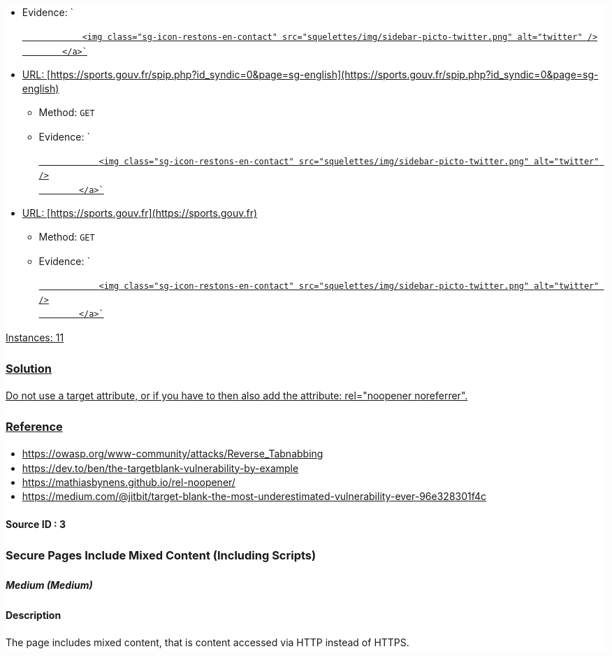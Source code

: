   * Evidence: `<a href="https://twitter.com/Sports_gouv" target="_blank" title="twitter">
				
					<img class="sg-icon-restons-en-contact" src="squelettes/img/sidebar-picto-twitter.png" alt="twitter" />
				</a>`
  
  
  
  
* URL: [https://sports.gouv.fr/spip.php?id_syndic=0&page=sg-english](https://sports.gouv.fr/spip.php?id_syndic=0&page=sg-english)
  
  
  * Method: `GET`
  
  
  * Evidence: `<a href="https://twitter.com/Sports_gouv" target="_blank" title="twitter">
				
					<img class="sg-icon-restons-en-contact" src="squelettes/img/sidebar-picto-twitter.png" alt="twitter" />
				</a>`
  
  
  
  
* URL: [https://sports.gouv.fr](https://sports.gouv.fr)
  
  
  * Method: `GET`
  
  
  * Evidence: `<a href="https://twitter.com/Sports_gouv" target="_blank" title="twitter">
				
					<img class="sg-icon-restons-en-contact" src="squelettes/img/sidebar-picto-twitter.png" alt="twitter" />
				</a>`
  
  
  
  
Instances: 11
  
### Solution
<p>Do not use a target attribute, or if you have to then also add the attribute: rel="noopener noreferrer".</p>
  
### Reference
* https://owasp.org/www-community/attacks/Reverse_Tabnabbing
* https://dev.to/ben/the-targetblank-vulnerability-by-example
* https://mathiasbynens.github.io/rel-noopener/
* https://medium.com/@jitbit/target-blank-the-most-underestimated-vulnerability-ever-96e328301f4c

  
#### Source ID : 3

  
  
  
  
### Secure Pages Include Mixed Content (Including Scripts)
##### Medium (Medium)
  
  
  
  
#### Description
<p>The page includes mixed content, that is content accessed via HTTP instead of HTTPS.</p>
  